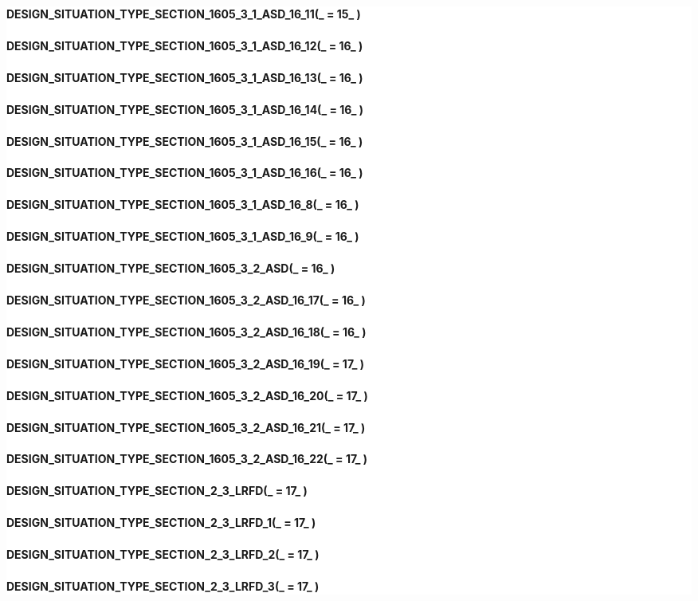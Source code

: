 #### DESIGN_SITUATION_TYPE_SECTION_1605_3_1_ASD_16_11(_ = 15_ )

#### DESIGN_SITUATION_TYPE_SECTION_1605_3_1_ASD_16_12(_ = 16_ )

#### DESIGN_SITUATION_TYPE_SECTION_1605_3_1_ASD_16_13(_ = 16_ )

#### DESIGN_SITUATION_TYPE_SECTION_1605_3_1_ASD_16_14(_ = 16_ )

#### DESIGN_SITUATION_TYPE_SECTION_1605_3_1_ASD_16_15(_ = 16_ )

#### DESIGN_SITUATION_TYPE_SECTION_1605_3_1_ASD_16_16(_ = 16_ )

#### DESIGN_SITUATION_TYPE_SECTION_1605_3_1_ASD_16_8(_ = 16_ )

#### DESIGN_SITUATION_TYPE_SECTION_1605_3_1_ASD_16_9(_ = 16_ )

#### DESIGN_SITUATION_TYPE_SECTION_1605_3_2_ASD(_ = 16_ )

#### DESIGN_SITUATION_TYPE_SECTION_1605_3_2_ASD_16_17(_ = 16_ )

#### DESIGN_SITUATION_TYPE_SECTION_1605_3_2_ASD_16_18(_ = 16_ )

#### DESIGN_SITUATION_TYPE_SECTION_1605_3_2_ASD_16_19(_ = 17_ )

#### DESIGN_SITUATION_TYPE_SECTION_1605_3_2_ASD_16_20(_ = 17_ )

#### DESIGN_SITUATION_TYPE_SECTION_1605_3_2_ASD_16_21(_ = 17_ )

#### DESIGN_SITUATION_TYPE_SECTION_1605_3_2_ASD_16_22(_ = 17_ )

#### DESIGN_SITUATION_TYPE_SECTION_2_3_LRFD(_ = 17_ )

#### DESIGN_SITUATION_TYPE_SECTION_2_3_LRFD_1(_ = 17_ )

#### DESIGN_SITUATION_TYPE_SECTION_2_3_LRFD_2(_ = 17_ )

#### DESIGN_SITUATION_TYPE_SECTION_2_3_LRFD_3(_ = 17_ )
